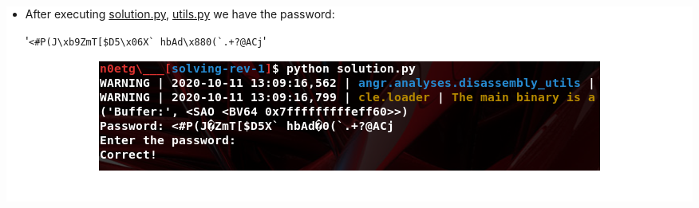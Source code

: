  - After executing [solution.py](/files/solving-rev-1/solution.py), [utils.py](/files/solving-rev-1/utils.py) we have the password:

   '```<#P(J\xb9ZmT[$D5\x06X` hbAd\x880(`.+?@ACj```'

<p align="center">
  <img src="/files/solving-rev-1/t16.png">
</p>

<br />



